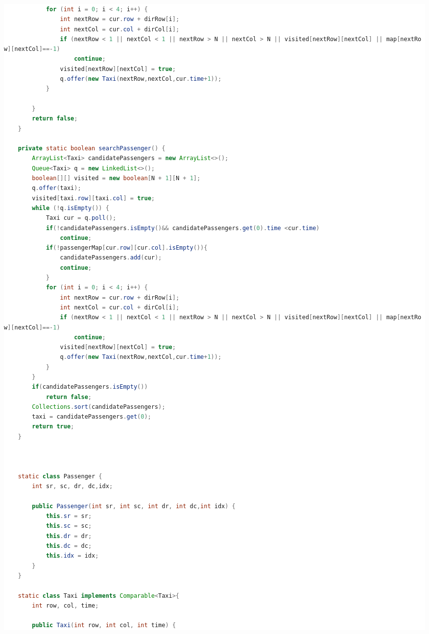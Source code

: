 ~~~java
            for (int i = 0; i < 4; i++) {
                int nextRow = cur.row + dirRow[i];
                int nextCol = cur.col + dirCol[i];
                if (nextRow < 1 || nextCol < 1 || nextRow > N || nextCol > N || visited[nextRow][nextCol] || map[nextRow][nextCol]==-1)
                    continue;
                visited[nextRow][nextCol] = true;
                q.offer(new Taxi(nextRow,nextCol,cur.time+1));
            }

        }
        return false;
    }

    private static boolean searchPassenger() {
        ArrayList<Taxi> candidatePassengers = new ArrayList<>();
        Queue<Taxi> q = new LinkedList<>();
        boolean[][] visited = new boolean[N + 1][N + 1];
        q.offer(taxi);
        visited[taxi.row][taxi.col] = true;
        while (!q.isEmpty()) {
            Taxi cur = q.poll();
            if(!candidatePassengers.isEmpty()&& candidatePassengers.get(0).time <cur.time)
                continue;
            if(!passengerMap[cur.row][cur.col].isEmpty()){
                candidatePassengers.add(cur);
                continue;
            }
            for (int i = 0; i < 4; i++) {
                int nextRow = cur.row + dirRow[i];
                int nextCol = cur.col + dirCol[i];
                if (nextRow < 1 || nextCol < 1 || nextRow > N || nextCol > N || visited[nextRow][nextCol] || map[nextRow][nextCol]==-1)
                    continue;
                visited[nextRow][nextCol] = true;
                q.offer(new Taxi(nextRow,nextCol,cur.time+1));
            }
        }
        if(candidatePassengers.isEmpty())
            return false;
        Collections.sort(candidatePassengers);
        taxi = candidatePassengers.get(0);
        return true;
    }



    static class Passenger {
        int sr, sc, dr, dc,idx;

        public Passenger(int sr, int sc, int dr, int dc,int idx) {
            this.sr = sr;
            this.sc = sc;
            this.dr = dr;
            this.dc = dc;
            this.idx = idx;
        }
    }

    static class Taxi implements Comparable<Taxi>{
        int row, col, time;

        public Taxi(int row, int col, int time) {
~~~